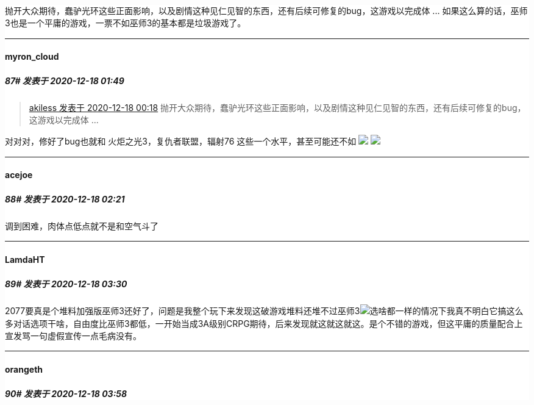 抛开大众期待，蠢驴光环这些正面影响，以及剧情这种见仁见智的东西，还有后续可修复的bug，这游戏以完成体 ...</blockquote>
如果这么算的话，巫师3也是一个平庸的游戏，一票不如巫师3的基本都是垃圾游戏了。








*****

####  myron_cloud  
##### 87#       发表于 2020-12-18 01:49



<blockquote><a href="httphttps://bbs.saraba1st.com/2b/forum.php?mod=redirect&amp;goto=findpost&amp;pid=49756316&amp;ptid=1978094" target="_blank">akiless 发表于 2020-12-18 00:18</a>
抛开大众期待，蠢驴光环这些正面影响，以及剧情这种见仁见智的东西，还有后续可修复的bug，这游戏以完成体 ...</blockquote>
对对对，修好了bug也就和 火炬之光3，复仇者联盟，辐射76 这些一个水平，甚至可能还不如 <img src="https://static.saraba1st.com/image/smiley/face2017/037.png" referrerpolicy="no-referrer">

<img src="https://p.sda1.dev/0/935bf938561567d82404bb3812968499/IMG_20201218_014752.jpg" referrerpolicy="no-referrer">







*****

####  acejoe  
##### 88#       发表于 2020-12-18 02:21




调到困难，肉体点低点就不是和空气斗了







*****

####  LamdaHT  
##### 89#       发表于 2020-12-18 03:30




2077要真是个堆料加强版巫师3还好了，问题是我整个玩下来发现这破游戏堆料还堆不过巫师3<img src="https://static.saraba1st.com/image/smiley/face2017/067.png" referrerpolicy="no-referrer">选啥都一样的情况下我真不明白它搞这么多对话选项干啥，自由度比巫师3都低，一开始当成3A级别CRPG期待，后来发现就这就这就这。是个不错的游戏，但这平庸的质量配合上宣发骂一句虚假宣传一点毛病没有。







*****

####  orangeth  
##### 90#       发表于 2020-12-18 03:58
